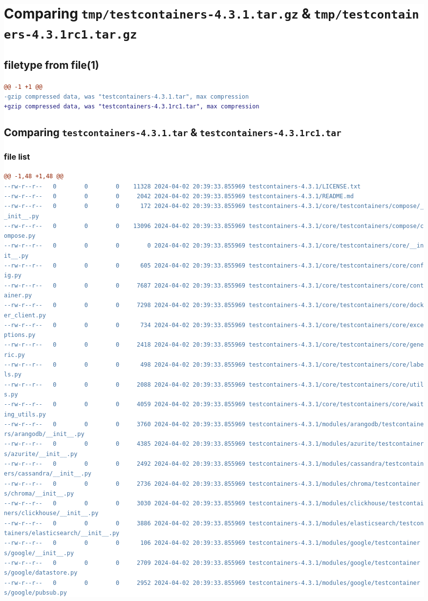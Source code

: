 # Comparing `tmp/testcontainers-4.3.1.tar.gz` & `tmp/testcontainers-4.3.1rc1.tar.gz`

## filetype from file(1)

```diff
@@ -1 +1 @@
-gzip compressed data, was "testcontainers-4.3.1.tar", max compression
+gzip compressed data, was "testcontainers-4.3.1rc1.tar", max compression
```

## Comparing `testcontainers-4.3.1.tar` & `testcontainers-4.3.1rc1.tar`

### file list

```diff
@@ -1,48 +1,48 @@
--rw-r--r--   0        0        0    11328 2024-04-02 20:39:33.855969 testcontainers-4.3.1/LICENSE.txt
--rw-r--r--   0        0        0     2042 2024-04-02 20:39:33.855969 testcontainers-4.3.1/README.md
--rw-r--r--   0        0        0      172 2024-04-02 20:39:33.855969 testcontainers-4.3.1/core/testcontainers/compose/__init__.py
--rw-r--r--   0        0        0    13096 2024-04-02 20:39:33.855969 testcontainers-4.3.1/core/testcontainers/compose/compose.py
--rw-r--r--   0        0        0        0 2024-04-02 20:39:33.855969 testcontainers-4.3.1/core/testcontainers/core/__init__.py
--rw-r--r--   0        0        0      605 2024-04-02 20:39:33.855969 testcontainers-4.3.1/core/testcontainers/core/config.py
--rw-r--r--   0        0        0     7687 2024-04-02 20:39:33.855969 testcontainers-4.3.1/core/testcontainers/core/container.py
--rw-r--r--   0        0        0     7298 2024-04-02 20:39:33.855969 testcontainers-4.3.1/core/testcontainers/core/docker_client.py
--rw-r--r--   0        0        0      734 2024-04-02 20:39:33.855969 testcontainers-4.3.1/core/testcontainers/core/exceptions.py
--rw-r--r--   0        0        0     2418 2024-04-02 20:39:33.855969 testcontainers-4.3.1/core/testcontainers/core/generic.py
--rw-r--r--   0        0        0      498 2024-04-02 20:39:33.855969 testcontainers-4.3.1/core/testcontainers/core/labels.py
--rw-r--r--   0        0        0     2088 2024-04-02 20:39:33.855969 testcontainers-4.3.1/core/testcontainers/core/utils.py
--rw-r--r--   0        0        0     4059 2024-04-02 20:39:33.855969 testcontainers-4.3.1/core/testcontainers/core/waiting_utils.py
--rw-r--r--   0        0        0     3760 2024-04-02 20:39:33.855969 testcontainers-4.3.1/modules/arangodb/testcontainers/arangodb/__init__.py
--rw-r--r--   0        0        0     4385 2024-04-02 20:39:33.855969 testcontainers-4.3.1/modules/azurite/testcontainers/azurite/__init__.py
--rw-r--r--   0        0        0     2492 2024-04-02 20:39:33.855969 testcontainers-4.3.1/modules/cassandra/testcontainers/cassandra/__init__.py
--rw-r--r--   0        0        0     2736 2024-04-02 20:39:33.855969 testcontainers-4.3.1/modules/chroma/testcontainers/chroma/__init__.py
--rw-r--r--   0        0        0     3030 2024-04-02 20:39:33.855969 testcontainers-4.3.1/modules/clickhouse/testcontainers/clickhouse/__init__.py
--rw-r--r--   0        0        0     3886 2024-04-02 20:39:33.855969 testcontainers-4.3.1/modules/elasticsearch/testcontainers/elasticsearch/__init__.py
--rw-r--r--   0        0        0      106 2024-04-02 20:39:33.855969 testcontainers-4.3.1/modules/google/testcontainers/google/__init__.py
--rw-r--r--   0        0        0     2709 2024-04-02 20:39:33.855969 testcontainers-4.3.1/modules/google/testcontainers/google/datastore.py
--rw-r--r--   0        0        0     2952 2024-04-02 20:39:33.855969 testcontainers-4.3.1/modules/google/testcontainers/google/pubsub.py
```